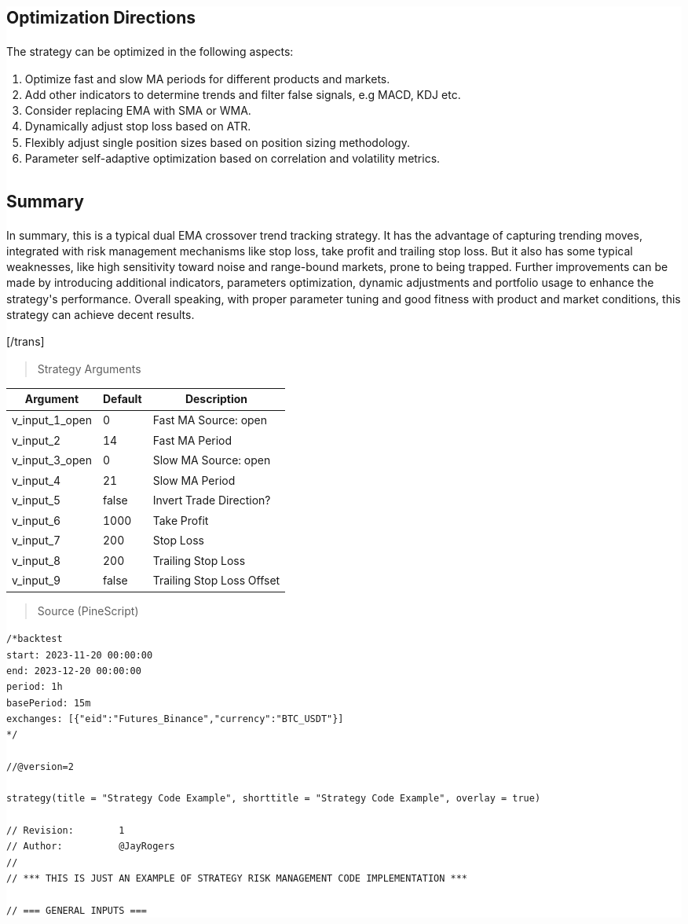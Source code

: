 ## Optimization Directions  

The strategy can be optimized in the following aspects:

1. Optimize fast and slow MA periods for different products and markets.  
2. Add other indicators to determine trends and filter false signals, e.g MACD, KDJ etc.
3. Consider replacing EMA with SMA or WMA.  
4. Dynamically adjust stop loss based on ATR.
5. Flexibly adjust single position sizes based on position sizing methodology. 
6. Parameter self-adaptive optimization based on correlation and volatility metrics.

## Summary

In summary, this is a typical dual EMA crossover trend tracking strategy. It has the advantage of capturing trending moves, integrated with risk management mechanisms like stop loss, take profit and trailing stop loss. But it also has some typical weaknesses, like high sensitivity toward noise and range-bound markets, prone to being trapped. Further improvements can be made by introducing additional indicators, parameters optimization, dynamic adjustments and portfolio usage to enhance the strategy's performance. Overall speaking, with proper parameter tuning and good fitness with product and market conditions, this strategy can achieve decent results.

[/trans]

> Strategy Arguments



|Argument|Default|Description|
|----|----|----|
|v_input_1_open|0|Fast MA Source: open|high|low|close|hl2|hlc3|hlcc4|ohlc4|
|v_input_2|14|Fast MA Period|
|v_input_3_open|0|Slow MA Source: open|high|low|close|hl2|hlc3|hlcc4|ohlc4|
|v_input_4|21|Slow MA Period|
|v_input_5|false|Invert Trade Direction?|
|v_input_6|1000|Take Profit|
|v_input_7|200|Stop Loss|
|v_input_8|200|Trailing Stop Loss|
|v_input_9|false|Trailing Stop Loss Offset|


> Source (PineScript)

``` pinescript
/*backtest
start: 2023-11-20 00:00:00
end: 2023-12-20 00:00:00
period: 1h
basePeriod: 15m
exchanges: [{"eid":"Futures_Binance","currency":"BTC_USDT"}]
*/

//@version=2

strategy(title = "Strategy Code Example", shorttitle = "Strategy Code Example", overlay = true)

// Revision:        1
// Author:          @JayRogers
//
// *** THIS IS JUST AN EXAMPLE OF STRATEGY RISK MANAGEMENT CODE IMPLEMENTATION ***

// === GENERAL INPUTS ===
```